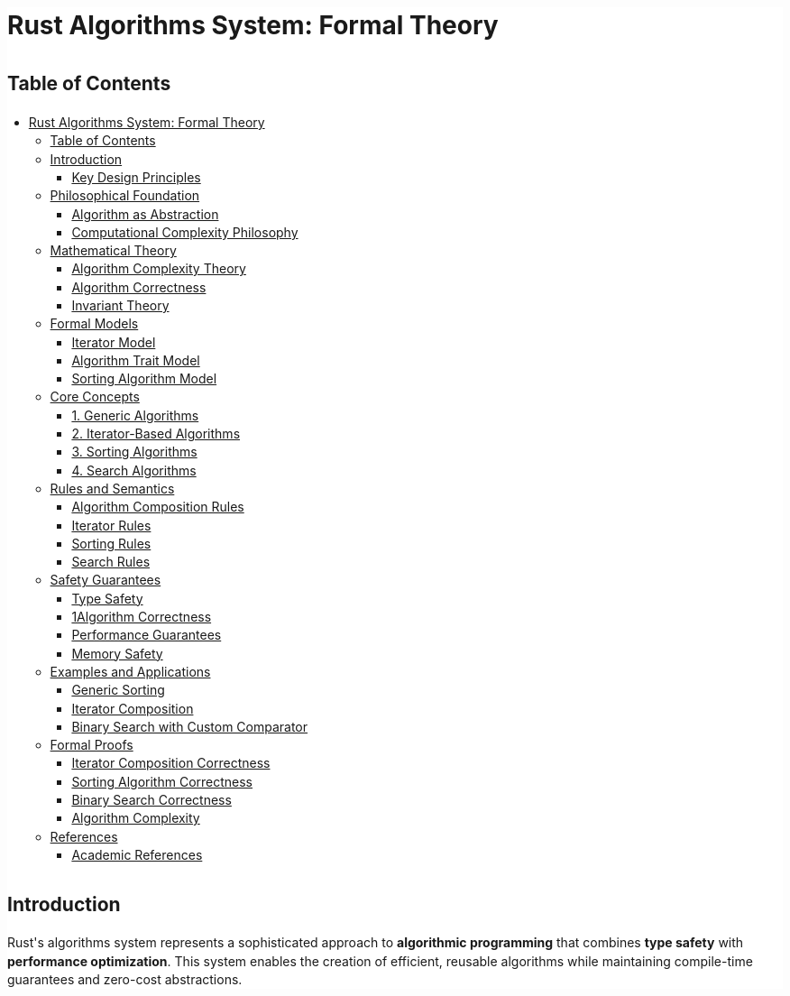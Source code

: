 # Rust Algorithms System: Formal Theory

## Table of Contents

- [Rust Algorithms System: Formal Theory](#rust-algorithms-system-formal-theory)
  - [Table of Contents](#table-of-contents)
  - [Introduction](#introduction)
    - [Key Design Principles](#key-design-principles)
  - [Philosophical Foundation](#philosophical-foundation)
    - [Algorithm as Abstraction](#algorithm-as-abstraction)
    - [Computational Complexity Philosophy](#computational-complexity-philosophy)
  - [Mathematical Theory](#mathematical-theory)
    - [Algorithm Complexity Theory](#algorithm-complexity-theory)
    - [Algorithm Correctness](#algorithm-correctness)
    - [Invariant Theory](#invariant-theory)
  - [Formal Models](#formal-models)
    - [Iterator Model](#iterator-model)
    - [Algorithm Trait Model](#algorithm-trait-model)
    - [Sorting Algorithm Model](#sorting-algorithm-model)
  - [Core Concepts](#core-concepts)
    - [1. Generic Algorithms](#1-generic-algorithms)
    - [2. Iterator-Based Algorithms](#2-iterator-based-algorithms)
    - [3. Sorting Algorithms](#3-sorting-algorithms)
    - [4. Search Algorithms](#4-search-algorithms)
  - [Rules and Semantics](#rules-and-semantics)
    - [Algorithm Composition Rules](#algorithm-composition-rules)
    - [Iterator Rules](#iterator-rules)
    - [Sorting Rules](#sorting-rules)
    - [Search Rules](#search-rules)
  - [Safety Guarantees](#safety-guarantees)
    - [Type Safety](#type-safety)
    - [1Algorithm Correctness](#1algorithm-correctness)
    - [Performance Guarantees](#performance-guarantees)
    - [Memory Safety](#memory-safety)
  - [Examples and Applications](#examples-and-applications)
    - [Generic Sorting](#generic-sorting)
    - [Iterator Composition](#iterator-composition)
    - [Binary Search with Custom Comparator](#binary-search-with-custom-comparator)
  - [Formal Proofs](#formal-proofs)
    - [Iterator Composition Correctness](#iterator-composition-correctness)
    - [Sorting Algorithm Correctness](#sorting-algorithm-correctness)
    - [Binary Search Correctness](#binary-search-correctness)
    - [Algorithm Complexity](#algorithm-complexity)
  - [References](#references)
    - [Academic References](#academic-references)

## Introduction

Rust's algorithms system represents a sophisticated approach to **algorithmic programming** that combines **type safety** with **performance optimization**. This system enables the creation of efficient, reusable algorithms while maintaining compile-time guarantees and zero-cost abstractions.
